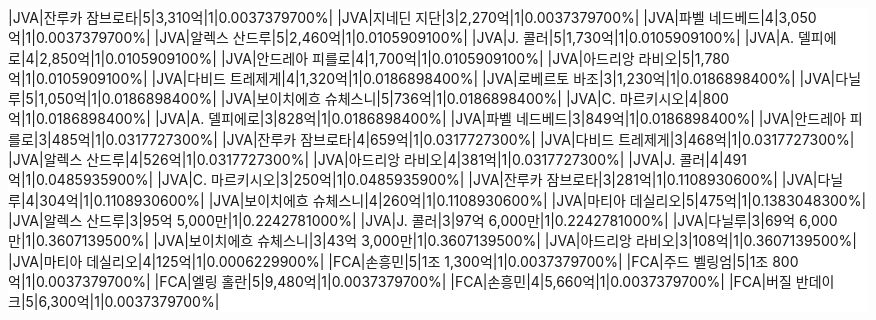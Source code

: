 |JVA|잔루카 잠브로타|5|3,310억|1|0.0037379700%|
|JVA|지네딘 지단|3|2,270억|1|0.0037379700%|
|JVA|파벨 네드베드|4|3,050억|1|0.0037379700%|
|JVA|알렉스 산드루|5|2,460억|1|0.0105909100%|
|JVA|J. 콜러|5|1,730억|1|0.0105909100%|
|JVA|A. 델피에로|4|2,850억|1|0.0105909100%|
|JVA|안드레아 피를로|4|1,700억|1|0.0105909100%|
|JVA|아드리앙 라비오|5|1,780억|1|0.0105909100%|
|JVA|다비드 트레제게|4|1,320억|1|0.0186898400%|
|JVA|로베르토 바조|3|1,230억|1|0.0186898400%|
|JVA|다닐루|5|1,050억|1|0.0186898400%|
|JVA|보이치에흐 슈체스니|5|736억|1|0.0186898400%|
|JVA|C. 마르키시오|4|800억|1|0.0186898400%|
|JVA|A. 델피에로|3|828억|1|0.0186898400%|
|JVA|파벨 네드베드|3|849억|1|0.0186898400%|
|JVA|안드레아 피를로|3|485억|1|0.0317727300%|
|JVA|잔루카 잠브로타|4|659억|1|0.0317727300%|
|JVA|다비드 트레제게|3|468억|1|0.0317727300%|
|JVA|알렉스 산드루|4|526억|1|0.0317727300%|
|JVA|아드리앙 라비오|4|381억|1|0.0317727300%|
|JVA|J. 콜러|4|491억|1|0.0485935900%|
|JVA|C. 마르키시오|3|250억|1|0.0485935900%|
|JVA|잔루카 잠브로타|3|281억|1|0.1108930600%|
|JVA|다닐루|4|304억|1|0.1108930600%|
|JVA|보이치에흐 슈체스니|4|260억|1|0.1108930600%|
|JVA|마티아 데실리오|5|475억|1|0.1383048300%|
|JVA|알렉스 산드루|3|95억 5,000만|1|0.2242781000%|
|JVA|J. 콜러|3|97억 6,000만|1|0.2242781000%|
|JVA|다닐루|3|69억 6,000만|1|0.3607139500%|
|JVA|보이치에흐 슈체스니|3|43억 3,000만|1|0.3607139500%|
|JVA|아드리앙 라비오|3|108억|1|0.3607139500%|
|JVA|마티아 데실리오|4|125억|1|0.0006229900%|
|FCA|손흥민|5|1조 1,300억|1|0.0037379700%|
|FCA|주드 벨링엄|5|1조 800억|1|0.0037379700%|
|FCA|엘링 홀란|5|9,480억|1|0.0037379700%|
|FCA|손흥민|4|5,660억|1|0.0037379700%|
|FCA|버질 반데이크|5|6,300억|1|0.0037379700%|